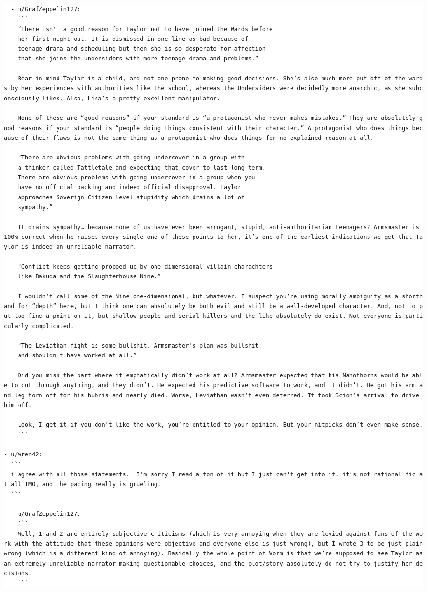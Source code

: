       - u/GrafZeppelin127:
        ```
        “There isn't a good reason for Taylor not to have joined the Wards before
        her first night out. It is dismissed in one line as bad because of 
        teenage drama and scheduling but then she is so desperate for affection
        that she joins the undersiders with more teenage drama and problems.”

        Bear in mind Taylor is a child, and not one prone to making good decisions. She’s also much more put off of the wards by her experiences with authorities like the school, whereas the Undersiders were decidedly more anarchic, as she subconsciously likes. Also, Lisa’s a pretty excellent manipulator.

        None of these are “good reasons” if your standard is “a protagonist who never makes mistakes.” They are absolutely good reasons if your standard is “people doing things consistent with their character.” A protagonist who does things because of their flaws is not the same thing as a protagonist who does things for no explained reason at all.

        “There are obvious problems with going undercover in a group with
        a thinker called Tattletale and expecting that cover to last long term.
        There are obvious problems with going undercover in a group when you
        have no official backing and indeed official disapproval. Taylor 
        approaches Soverign Citizen level stupidity which drains a lot of 
        sympathy.”

        It drains sympathy… because none of us have ever been arrogant, stupid, anti-authoritarian teenagers? Armsmaster is 100% correct when he raises every single one of these points to her, it’s one of the earliest indications we get that Taylor is indeed an unreliable narrator.

        “Conflict keeps getting propped up by one dimensional villain charachters
        like Bakuda and the Slaughterhouse Nine.”

        I wouldn’t call some of the Nine one-dimensional, but whatever. I suspect you’re using morally ambiguity as a shorthand for “depth” here, but I think one can absolutely be both evil and still be a well-developed character. And, not to put too fine a point on it, but shallow people and serial killers and the like absolutely do exist. Not everyone is particularly complicated.

        “The Leviathan fight is some bullshit. Armsmaster's plan was bullshit 
        and shouldn't have worked at all.”

        Did you miss the part where it emphatically didn’t work at all? Armsmaster expected that his Nanothorns would be able to cut through anything, and they didn’t. He expected his predictive software to work, and it didn’t. He got his arm and leg torn off for his hubris and nearly died. Worse, Leviathan wasn’t even deterred. It took Scion’s arrival to drive him off.

        Look, I get it if you don’t like the work, you’re entitled to your opinion. But your nitpicks don’t even make sense.
        ```

    - u/wren42:
      ```
      i agree with all those statements.  I'm sorry I read a ton of it but I just can't get into it. it's not rational fic at all IMO, and the pacing really is grueling.
      ```

      - u/GrafZeppelin127:
        ```
        Well, 1 and 2 are entirely subjective criticisms (which is very annoying when they are levied against fans of the work with the attitude that these opinions were objective and everyone else is just wrong), but I wrote 3 to be just plain wrong (which is a different kind of annoying). Basically the whole point of Worm is that we’re supposed to see Taylor as an extremely unreliable narrator making questionable choices, and the plot/story absolutely do not try to justify her decisions.
        ```
